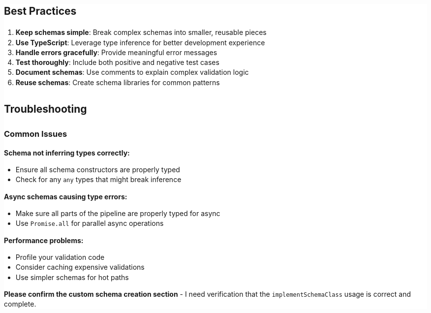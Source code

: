 ## Best Practices

1. **Keep schemas simple**: Break complex schemas into smaller, reusable pieces
2. **Use TypeScript**: Leverage type inference for better development experience
3. **Handle errors gracefully**: Provide meaningful error messages
4. **Test thoroughly**: Include both positive and negative test cases
5. **Document schemas**: Use comments to explain complex validation logic
6. **Reuse schemas**: Create schema libraries for common patterns

## Troubleshooting

### Common Issues

**Schema not inferring types correctly:**
- Ensure all schema constructors are properly typed
- Check for any `any` types that might break inference

**Async schemas causing type errors:**
- Make sure all parts of the pipeline are properly typed for async
- Use `Promise.all` for parallel async operations

**Performance problems:**
- Profile your validation code
- Consider caching expensive validations
- Use simpler schemas for hot paths

**Please confirm the custom schema creation section** - I need verification that the `implementSchemaClass` usage is correct and complete.
